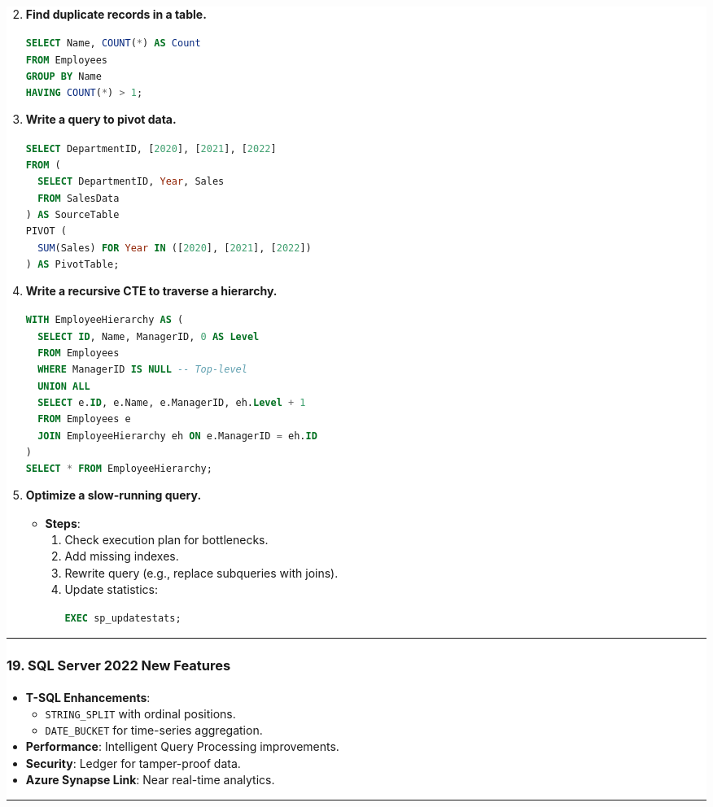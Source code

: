 2. **Find duplicate records in a table.**
   ```sql
   SELECT Name, COUNT(*) AS Count
   FROM Employees
   GROUP BY Name
   HAVING COUNT(*) > 1;
   ```

3. **Write a query to pivot data.**
   ```sql
   SELECT DepartmentID, [2020], [2021], [2022]
   FROM (
     SELECT DepartmentID, Year, Sales
     FROM SalesData
   ) AS SourceTable
   PIVOT (
     SUM(Sales) FOR Year IN ([2020], [2021], [2022])
   ) AS PivotTable;
   ```

4. **Write a recursive CTE to traverse a hierarchy.**
   ```sql
   WITH EmployeeHierarchy AS (
     SELECT ID, Name, ManagerID, 0 AS Level
     FROM Employees
     WHERE ManagerID IS NULL -- Top-level
     UNION ALL
     SELECT e.ID, e.Name, e.ManagerID, eh.Level + 1
     FROM Employees e
     JOIN EmployeeHierarchy eh ON e.ManagerID = eh.ID
   )
   SELECT * FROM EmployeeHierarchy;
   ```

5. **Optimize a slow-running query.**
   - **Steps**:
     1. Check execution plan for bottlenecks.
     2. Add missing indexes.
     3. Rewrite query (e.g., replace subqueries with joins).
     4. Update statistics:
        ```sql
        EXEC sp_updatestats;
        ```

---

### **19. SQL Server 2022 New Features**
- **T-SQL Enhancements**:
  - `STRING_SPLIT` with ordinal positions.
  - `DATE_BUCKET` for time-series aggregation.
- **Performance**: Intelligent Query Processing improvements.
- **Security**: Ledger for tamper-proof data.
- **Azure Synapse Link**: Near real-time analytics.

---